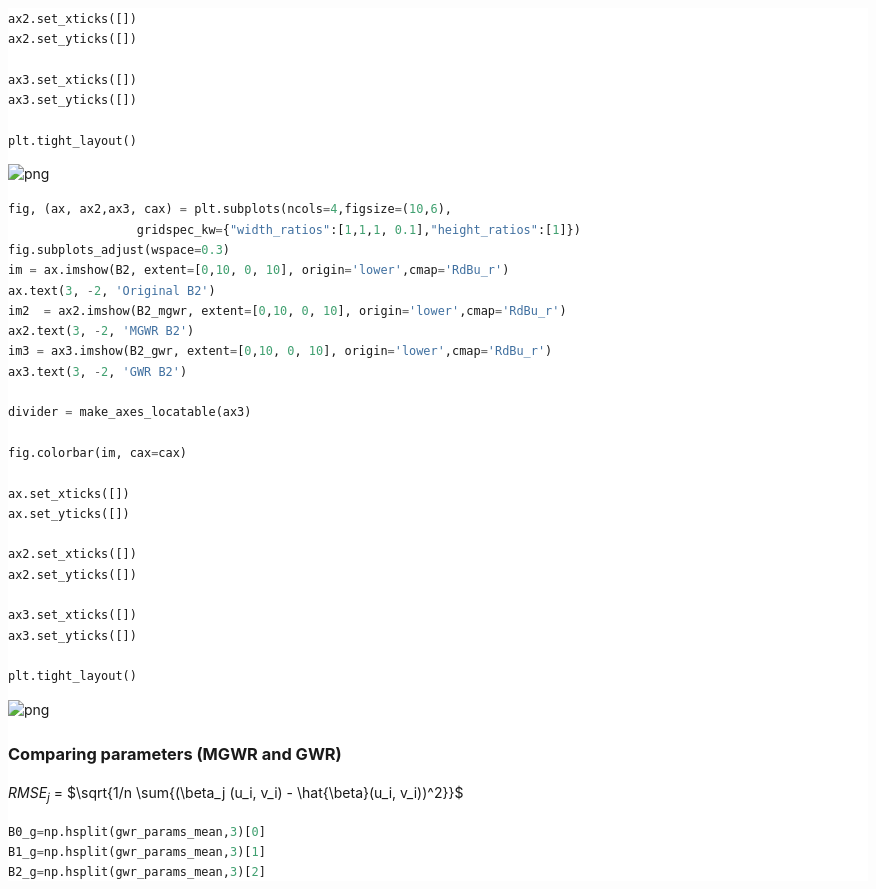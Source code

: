 ```python
ax2.set_xticks([])
ax2.set_yticks([])

ax3.set_xticks([])
ax3.set_yticks([])

plt.tight_layout()
```


    
![png](Binomial_MGWR_MonteCarlo_Results-we_files/Binomial_MGWR_MonteCarlo_Results-we_57_0.png)
    



```python
fig, (ax, ax2,ax3, cax) = plt.subplots(ncols=4,figsize=(10,6), 
                  gridspec_kw={"width_ratios":[1,1,1, 0.1],"height_ratios":[1]})
fig.subplots_adjust(wspace=0.3)
im = ax.imshow(B2, extent=[0,10, 0, 10], origin='lower',cmap='RdBu_r')
ax.text(3, -2, 'Original B2')
im2  = ax2.imshow(B2_mgwr, extent=[0,10, 0, 10], origin='lower',cmap='RdBu_r')
ax2.text(3, -2, 'MGWR B2')
im3 = ax3.imshow(B2_gwr, extent=[0,10, 0, 10], origin='lower',cmap='RdBu_r')
ax3.text(3, -2, 'GWR B2')

divider = make_axes_locatable(ax3)

fig.colorbar(im, cax=cax)

ax.set_xticks([])
ax.set_yticks([])

ax2.set_xticks([])
ax2.set_yticks([])

ax3.set_xticks([])
ax3.set_yticks([])

plt.tight_layout()
```


    
![png](Binomial_MGWR_MonteCarlo_Results-we_files/Binomial_MGWR_MonteCarlo_Results-we_58_0.png)
    


### Comparing parameters (MGWR and GWR)

$RMSE_j$ = $\sqrt{1/n \sum{(\beta_j (u_i, v_i) - \hat{\beta}(u_i, v_i))^2}}$


```python
B0_g=np.hsplit(gwr_params_mean,3)[0]
B1_g=np.hsplit(gwr_params_mean,3)[1]
B2_g=np.hsplit(gwr_params_mean,3)[2]
```
